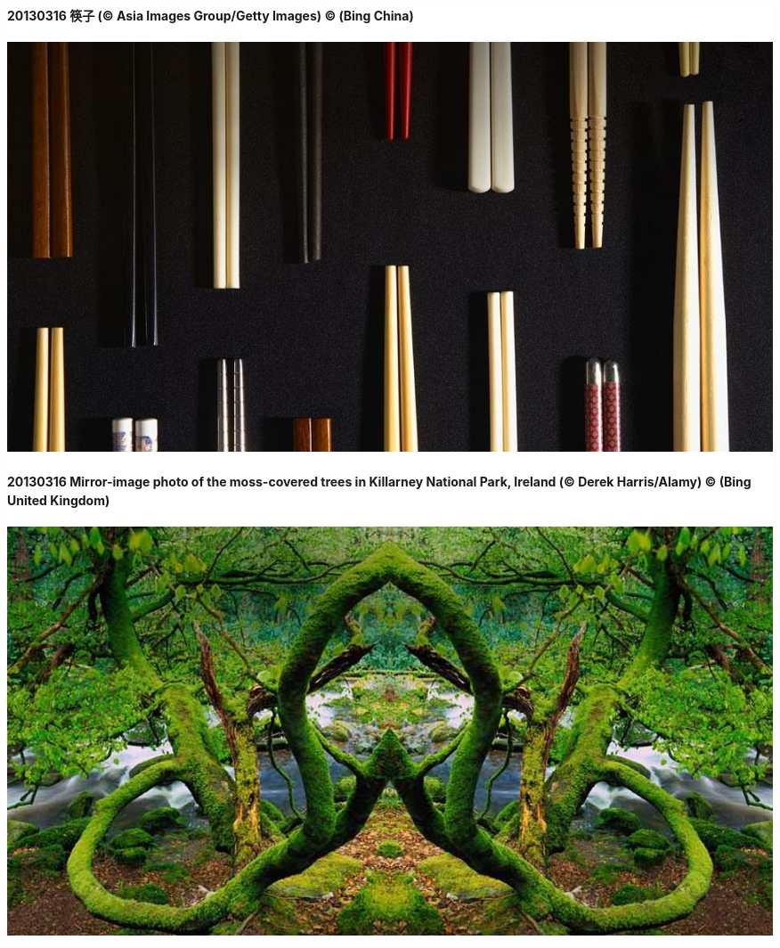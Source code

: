 #### 20130316 筷子 (© Asia Images Group/Getty Images) © (Bing China)

![](20130316_StillChopsticks.jpg)

#### 20130316 Mirror-image photo of the moss-covered trees in Killarney National Park, Ireland (© Derek Harris/Alamy) © (Bing United Kingdom)

![](20130316_KillarneyNP.jpg)
